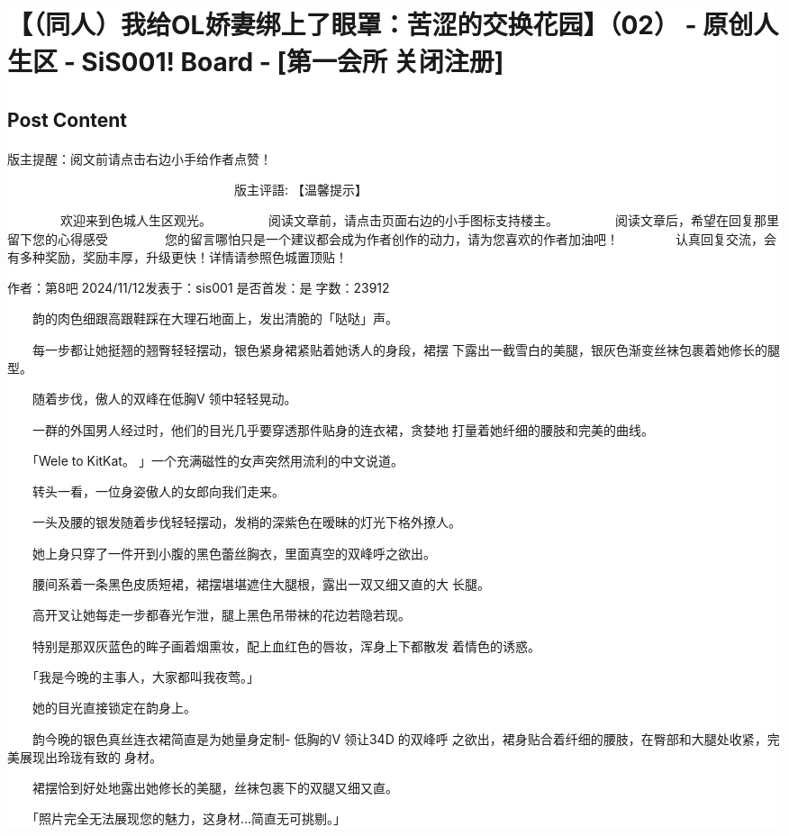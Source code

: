 # 【（同人）我给OL娇妻绑上了眼罩：苦涩的交换花园】（02） - 原创人生区 -  SiS001! Board  - [第一会所 关闭注册] 

## Post Content

版主提醒：阅文前请点击右边小手给作者点赞！

                                                                版主评語: 【温馨提示】

               欢迎来到色城人生区观光。
               阅读文章前，请点击页面右边的小手图标支持楼主。
               阅读文章后，希望在回复那里留下您的心得感受
               您的留言哪怕只是一个建议都会成为作者创作的动力，请为您喜欢的作者加油吧！
               认真回复交流，会有多种奖励，奖励丰厚，升级更快！详情请参照色城置顶贴！


作者：第8吧
2024/11/12发表于：sis001
是否首发：是
字数：23912

　　韵的肉色细跟高跟鞋踩在大理石地面上，发出清脆的「哒哒」声。

　　每一步都让她挺翘的翘臀轻轻摆动，银色紧身裙紧贴着她诱人的身段，裙摆
下露出一截雪白的美腿，银灰色渐变丝袜包裹着她修长的腿型。

　　随着步伐，傲人的双峰在低胸V 领中轻轻晃动。

　　一群的外国男人经过时，他们的目光几乎要穿透那件贴身的连衣裙，贪婪地
打量着她纤细的腰肢和完美的曲线。

　　「Wele to KitKat。 」一个充满磁性的女声突然用流利的中文说道。

　　转头一看，一位身姿傲人的女郎向我们走来。

　　一头及腰的银发随着步伐轻轻摆动，发梢的深紫色在暧昧的灯光下格外撩人。

　　她上身只穿了一件开到小腹的黑色蕾丝胸衣，里面真空的双峰呼之欲出。

　　腰间系着一条黑色皮质短裙，裙摆堪堪遮住大腿根，露出一双又细又直的大
长腿。

　　高开叉让她每走一步都春光乍泄，腿上黑色吊带袜的花边若隐若现。

　　特别是那双灰蓝色的眸子画着烟熏妆，配上血红色的唇妆，浑身上下都散发
着情色的诱惑。

　　「我是今晚的主事人，大家都叫我夜莺。」

　　她的目光直接锁定在韵身上。

　　韵今晚的银色真丝连衣裙简直是为她量身定制- 低胸的V 领让34D 的双峰呼
之欲出，裙身贴合着纤细的腰肢，在臀部和大腿处收紧，完美展现出玲珑有致的
身材。

　　裙摆恰到好处地露出她修长的美腿，丝袜包裹下的双腿又细又直。

　　「照片完全无法展现您的魅力，这身材…简直无可挑剔。」
